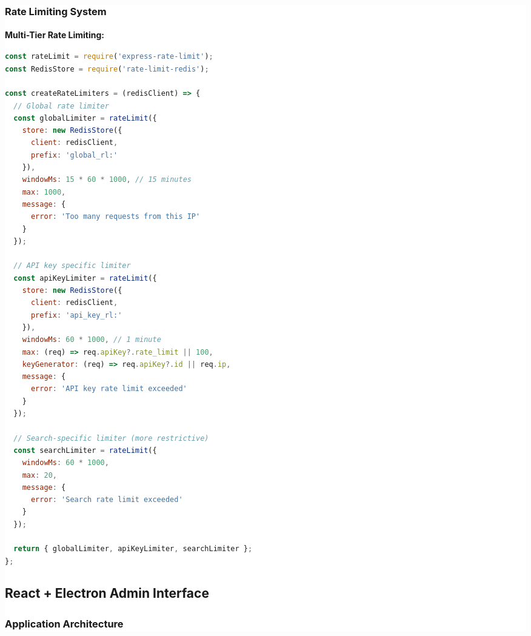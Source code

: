 ### Rate Limiting System

**Multi-Tier Rate Limiting:**
```javascript
const rateLimit = require('express-rate-limit');
const RedisStore = require('rate-limit-redis');

const createRateLimiters = (redisClient) => {
  // Global rate limiter
  const globalLimiter = rateLimit({
    store: new RedisStore({
      client: redisClient,
      prefix: 'global_rl:'
    }),
    windowMs: 15 * 60 * 1000, // 15 minutes
    max: 1000,
    message: {
      error: 'Too many requests from this IP'
    }
  });
  
  // API key specific limiter
  const apiKeyLimiter = rateLimit({
    store: new RedisStore({
      client: redisClient,
      prefix: 'api_key_rl:'
    }),
    windowMs: 60 * 1000, // 1 minute
    max: (req) => req.apiKey?.rate_limit || 100,
    keyGenerator: (req) => req.apiKey?.id || req.ip,
    message: {
      error: 'API key rate limit exceeded'
    }
  });
  
  // Search-specific limiter (more restrictive)
  const searchLimiter = rateLimit({
    windowMs: 60 * 1000,
    max: 20,
    message: {
      error: 'Search rate limit exceeded'
    }
  });
  
  return { globalLimiter, apiKeyLimiter, searchLimiter };
};
```

## React + Electron Admin Interface

### Application Architecture
